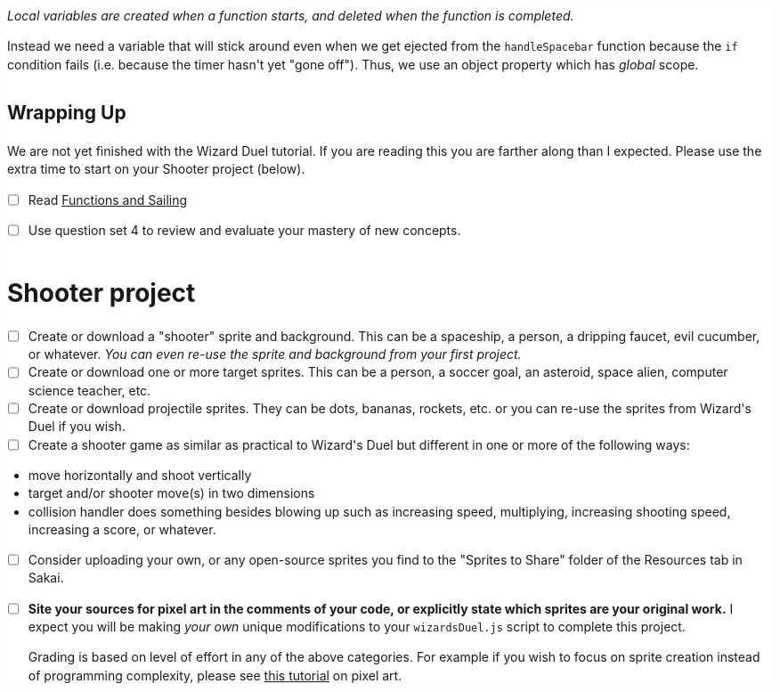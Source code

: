*Local variables are created when a function starts, and deleted when the function is completed.*

Instead we need a variable that will stick around even when we get ejected from the `handleSpacebar` function because the `if` condition fails (i.e. because the timer hasn't yet "gone off"). Thus, we use an object property which has *global* scope.

## Wrapping Up

We are not yet finished with the Wizard Duel tutorial.  If you are reading this you are farther along than I expected.  Please use the extra time to start on your Shooter project (below).

- [ ] Read [Functions and Sailing](http://computationaltales.blogspot.com/2011/04/functions-and-sailing.html)

- [ ] Use question set 4 to review and evaluate your mastery of new concepts.

# Shooter project

- [ ] Create or download a "shooter" sprite and background.  This can be a spaceship, a person, a dripping faucet, evil cucumber, or whatever.  *You can even re-use the sprite and background from your first project.*
- [ ] Create or download one or more target sprites.  This can be a person, a soccer goal, an asteroid, space alien, computer science teacher, etc.
- [ ] Create or download projectile sprites.  They can be dots, bananas, rockets, etc. or you can re-use the sprites from Wizard's Duel if you wish.
- [ ] Create a shooter game as similar as practical to Wizard's Duel but different in one or more of the following ways:

- move horizontally and shoot vertically
- target and/or shooter move(s) in two dimensions
- collision handler does something besides blowing up such as increasing speed, multiplying, increasing shooting speed, increasing a score, or whatever.

- [ ] Consider uploading your own, or any open-source sprites you find to the "Sprites to Share" folder of the Resources tab in Sakai. 

- [ ] **Site your sources for pixel art in the comments of your code, or explicitly state which sprites are your original work.**  I expect you will be making *your own* unique modifications to your `wizardsDuel.js` script to complete this project.

  Grading is based on level of effort in any of the above categories.  For example if you wish to focus on sprite creation instead of programming complexity, please see [this tutorial](http://makegames.tumblr.com/post/42648699708/pixel-art-tutorial) on pixel art. 

[^*]: If you place both conditions within a single `if` statement, then both the conditions will need to be tested every time the collision handler is called, which includes calculating the vertical offset.  If instead, you nest the "vertical offset" condition inside the "different sprites" condition, the vertical offset will only be calculated in those cases where the sprites are different.